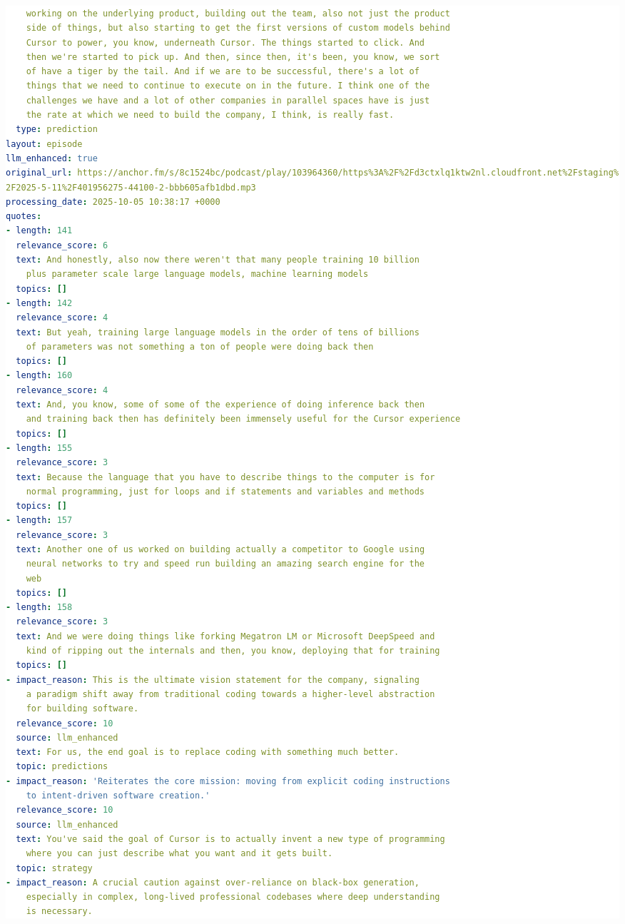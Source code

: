 ```yaml
    working on the underlying product, building out the team, also not just the product
    side of things, but also starting to get the first versions of custom models behind
    Cursor to power, you know, underneath Cursor. The things started to click. And
    then we're started to pick up. And then, since then, it's been, you know, we sort
    of have a tiger by the tail. And if we are to be successful, there's a lot of
    things that we need to continue to execute on in the future. I think one of the
    challenges we have and a lot of other companies in parallel spaces have is just
    the rate at which we need to build the company, I think, is really fast.
  type: prediction
layout: episode
llm_enhanced: true
original_url: https://anchor.fm/s/8c1524bc/podcast/play/103964360/https%3A%2F%2Fd3ctxlq1ktw2nl.cloudfront.net%2Fstaging%2F2025-5-11%2F401956275-44100-2-bbb605afb1dbd.mp3
processing_date: 2025-10-05 10:38:17 +0000
quotes:
- length: 141
  relevance_score: 6
  text: And honestly, also now there weren't that many people training 10 billion
    plus parameter scale large language models, machine learning models
  topics: []
- length: 142
  relevance_score: 4
  text: But yeah, training large language models in the order of tens of billions
    of parameters was not something a ton of people were doing back then
  topics: []
- length: 160
  relevance_score: 4
  text: And, you know, some of some of the experience of doing inference back then
    and training back then has definitely been immensely useful for the Cursor experience
  topics: []
- length: 155
  relevance_score: 3
  text: Because the language that you have to describe things to the computer is for
    normal programming, just for loops and if statements and variables and methods
  topics: []
- length: 157
  relevance_score: 3
  text: Another one of us worked on building actually a competitor to Google using
    neural networks to try and speed run building an amazing search engine for the
    web
  topics: []
- length: 158
  relevance_score: 3
  text: And we were doing things like forking Megatron LM or Microsoft DeepSpeed and
    kind of ripping out the internals and then, you know, deploying that for training
  topics: []
- impact_reason: This is the ultimate vision statement for the company, signaling
    a paradigm shift away from traditional coding towards a higher-level abstraction
    for building software.
  relevance_score: 10
  source: llm_enhanced
  text: For us, the end goal is to replace coding with something much better.
  topic: predictions
- impact_reason: 'Reiterates the core mission: moving from explicit coding instructions
    to intent-driven software creation.'
  relevance_score: 10
  source: llm_enhanced
  text: You've said the goal of Cursor is to actually invent a new type of programming
    where you can just describe what you want and it gets built.
  topic: strategy
- impact_reason: A crucial caution against over-reliance on black-box generation,
    especially in complex, long-lived professional codebases where deep understanding
    is necessary.
```